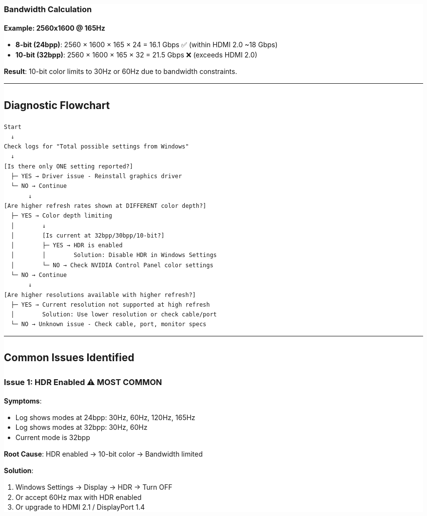 ### Bandwidth Calculation

**Example: 2560x1600 @ 165Hz**

- **8-bit (24bpp)**: 2560 × 1600 × 165 × 24 = 16.1 Gbps ✅ (within HDMI 2.0 ~18 Gbps)
- **10-bit (32bpp)**: 2560 × 1600 × 165 × 32 = 21.5 Gbps ❌ (exceeds HDMI 2.0)

**Result**: 10-bit color limits to 30Hz or 60Hz due to bandwidth constraints.

---

## Diagnostic Flowchart

```
Start
  ↓
Check logs for "Total possible settings from Windows"
  ↓
[Is there only ONE setting reported?]
  ├─ YES → Driver issue - Reinstall graphics driver
  └─ NO → Continue
       ↓
[Are higher refresh rates shown at DIFFERENT color depth?]
  ├─ YES → Color depth limiting
  │        ↓
  │        [Is current at 32bpp/30bpp/10-bit?]
  │        ├─ YES → HDR is enabled
  │        │        Solution: Disable HDR in Windows Settings
  │        └─ NO → Check NVIDIA Control Panel color settings
  └─ NO → Continue
       ↓
[Are higher resolutions available with higher refresh?]
  ├─ YES → Current resolution not supported at high refresh
  │        Solution: Use lower resolution or check cable/port
  └─ NO → Unknown issue - Check cable, port, monitor specs
```

---

## Common Issues Identified

### Issue 1: HDR Enabled ⚠️ MOST COMMON

**Symptoms**:
- Log shows modes at 24bpp: 30Hz, 60Hz, 120Hz, 165Hz
- Log shows modes at 32bpp: 30Hz, 60Hz
- Current mode is 32bpp

**Root Cause**: HDR enabled → 10-bit color → Bandwidth limited

**Solution**:
1. Windows Settings → Display → HDR → Turn OFF
2. Or accept 60Hz max with HDR enabled
3. Or upgrade to HDMI 2.1 / DisplayPort 1.4
